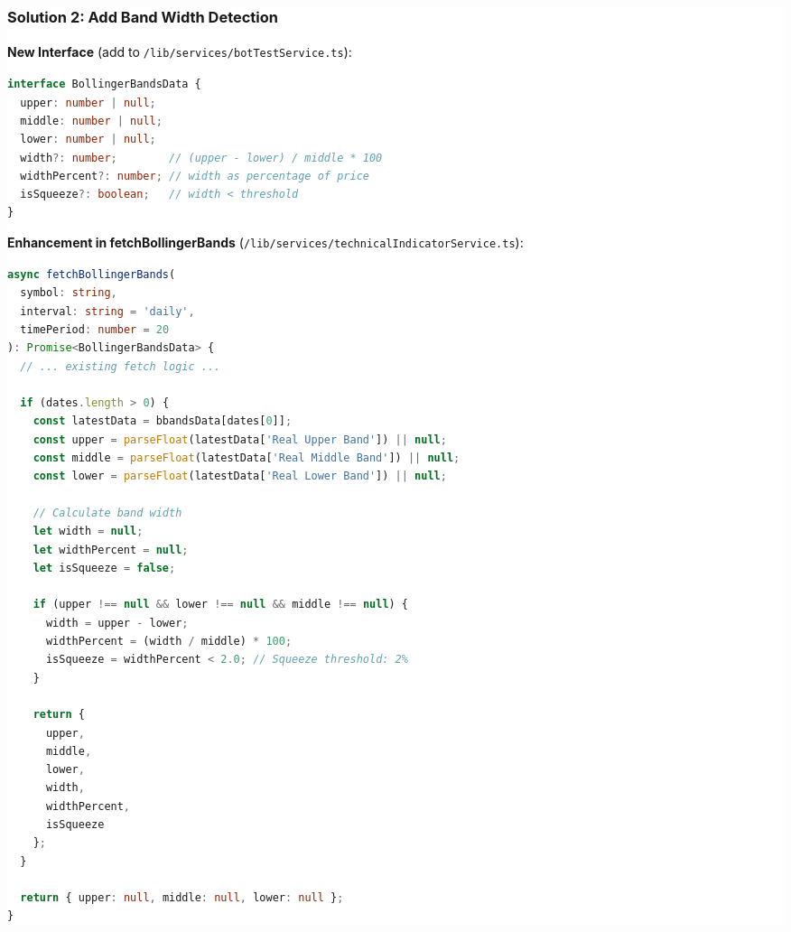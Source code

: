 ### Solution 2: Add Band Width Detection

**New Interface** (add to `/lib/services/botTestService.ts`):
```typescript
interface BollingerBandsData {
  upper: number | null;
  middle: number | null;
  lower: number | null;
  width?: number;        // (upper - lower) / middle * 100
  widthPercent?: number; // width as percentage of price
  isSqueeze?: boolean;   // width < threshold
}
```

**Enhancement in fetchBollingerBands** (`/lib/services/technicalIndicatorService.ts`):
```typescript
async fetchBollingerBands(
  symbol: string,
  interval: string = 'daily',
  timePeriod: number = 20
): Promise<BollingerBandsData> {
  // ... existing fetch logic ...

  if (dates.length > 0) {
    const latestData = bbandsData[dates[0]];
    const upper = parseFloat(latestData['Real Upper Band']) || null;
    const middle = parseFloat(latestData['Real Middle Band']) || null;
    const lower = parseFloat(latestData['Real Lower Band']) || null;

    // Calculate band width
    let width = null;
    let widthPercent = null;
    let isSqueeze = false;

    if (upper !== null && lower !== null && middle !== null) {
      width = upper - lower;
      widthPercent = (width / middle) * 100;
      isSqueeze = widthPercent < 2.0; // Squeeze threshold: 2%
    }

    return {
      upper,
      middle,
      lower,
      width,
      widthPercent,
      isSqueeze
    };
  }

  return { upper: null, middle: null, lower: null };
}
```
